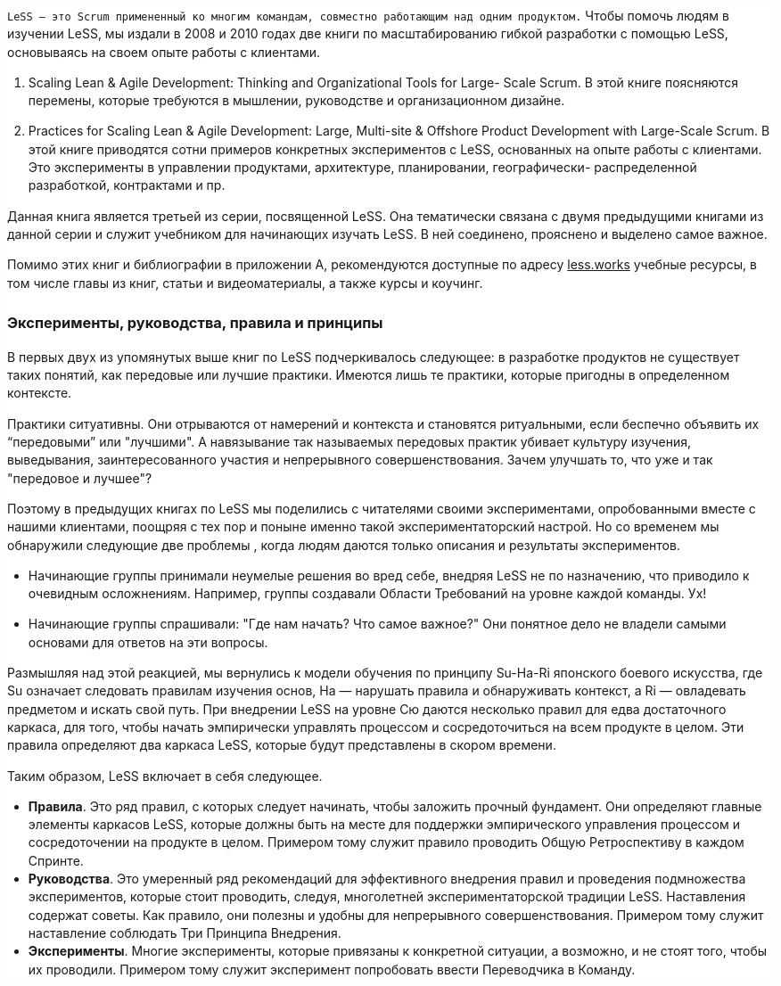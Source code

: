 ````LeSS — это Scrum примененный ко многим командам, совместно работающим над одним продуктом.````
Чтобы помочь людям в изучении LeSS, мы издали в 2008 и 2010 годах две книги по масштабированию гибкой разработки с помощью LeSS, основываясь на своем опыте работы с клиентами.

1. Scaling Lean & Agile Development: Thinking and Organizational Tools for Large- Scale Scrum. В этой книге поясняются перемены, которые требуются в мышлении, руководстве и организационном дизайне.

2. Practices for Scaling Lean & Agile Development: Large, Multi-site & Offshore Product Development with Large-Scale Scrum. В этой книге приводятся сотни примеров конкретных экспериментов с LeSS, основанных на опыте работы с клиентами. Это эксперименты в управлении продуктами, архитектуре, планировании, географически- распределенной разработкой, контрактами и пр.

Данная книга является третьей из серии, посвященной LeSS. Она тематически связана с двумя предыдущими книгами из данной серии и служит учебником для начинающих изучать LeSS. В ней соединено, прояснено и выделено самое важное.

Помимо этих книг и библиографии в приложении А, рекомендуются доступные по адресу [less.works](http://less.works/) учебные ресурсы, в том числе главы из книг, статьи и видеоматериалы, а также курсы и коучинг.

### Эксперименты, руководства, правила и принципы

В первых двух из упомянутых выше книг по LeSS подчеркивалось следующее: в разработке продуктов не существует таких понятий, как передовые или лучшие практики. Имеются лишь те практики, которые пригодны в определенном контексте.

Практики ситуативны. Они отрываются от намерений и контекста и становятся ритуальными, если беспечно объявить их “передовыми” или "лучшими". А навязывание так называемых передовых практик убивает культуру изучения, выведывания, заинтересованного участия и непрерывного совершенствования. Зачем улучшать то, что уже и так "передовое и лучшее"?

Поэтому в предыдущих книгах по LeSS мы поделились с читателями своими экспериментами, опробованными вместе с нашими клиентами, поощряя с тех пор и поныне именно такой экспериментаторский настрой. Но со временем мы обнаружили следующие две проблемы , когда людям даются только описания и результаты экспериментов.

- Начинающие группы принимали неумелые решения во вред себе, внедряя LeSS не по назначению, что приводило к очевидным осложнениям. Например, группы создавали Области Требований на уровне каждой команды. Ух!

- Начинающие группы спрашивали: "Где нам начать? Что самое важное?" Они понятное дело не владели самыми основами для ответов на эти вопросы.

Размышляя над этой реакцией, мы вернулись к модели обучения по принципу Su-Ha-Ri японского боевого искусства, где Su означает следовать правилам изучения основ, Ha — нарушать правила и обнаруживать контекст, а Ri — овладевать предметом и искать свой путь. При внедрении LeSS на уровне Сю даются несколько правил для едва достаточного каркаса, для того, чтобы начать эмпирически управлять процессом и сосредоточиться на всем продукте в целом. Эти правила определяют два каркаса LeSS, которые будут представлены в скором времени.

Таким образом, LeSS включает в себя следующее.

- **Правила**. Это ряд правил, с которых следует начинать, чтобы заложить прочный фундамент. Они определяют главные элементы каркасов LeSS, которые должны быть на месте для поддержки эмпирического управления процессом и сосредоточении на продукте в целом. Примером тому служит правило проводить Общую Ретроспективу в каждом Спринте.
- **Руководства**. Это умеренный ряд рекомендаций для эффективного внедрения правил и проведения подмножества экспериментов, которые стоит проводить, следуя, многолетней экспериментаторской традиции LeSS. Наставления содержат советы. Как правило, они полезны и удобны для непрерывного совершенствования. Примером тому служит наставление соблюдать Три Принципа Внедрения.
- **Эксперименты**. Многие эксперименты, которые привязаны к конкретной ситуации, а возможно, и не стоят того, чтобы их проводили. Примером тому служит эксперимент попробовать ввести Переводчика в Команду.
````